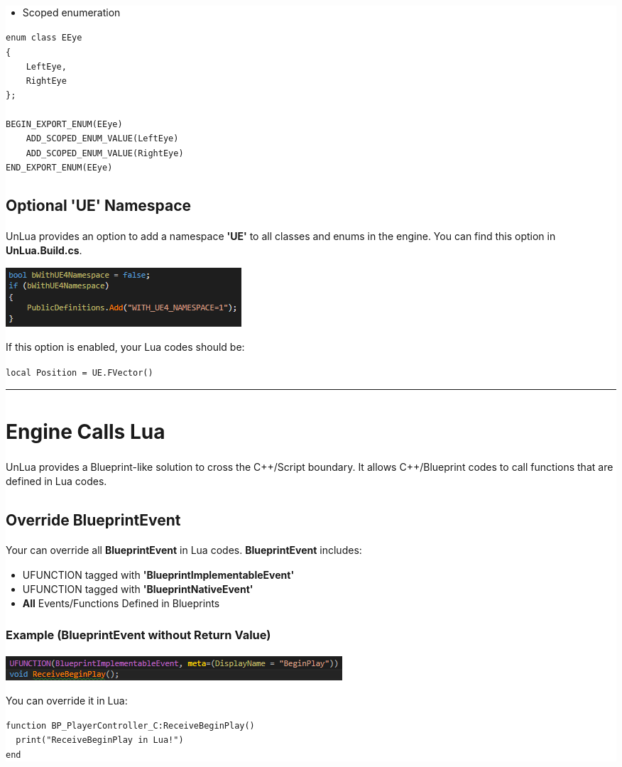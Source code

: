 * Scoped enumeration
```
enum class EEye
{
	LeftEye,
	RightEye
};

BEGIN_EXPORT_ENUM(EEye)
	ADD_SCOPED_ENUM_VALUE(LeftEye)
	ADD_SCOPED_ENUM_VALUE(RightEye)
END_EXPORT_ENUM(EEye)
```

## Optional 'UE' Namespace
UnLua provides an option to add a namespace **'UE'** to all classes and enums in the engine. You can find this option in **UnLua.Build.cs**.

![UE4_NAMESPACE](./Images/ue4_namespace.png)

If this option is enabled, your Lua codes should be:
```
local Position = UE.FVector()
```

---

# Engine Calls Lua
UnLua provides a Blueprint-like solution to cross the C++/Script boundary. It allows C++/Blueprint codes to call functions that are defined in Lua codes. 

## Override BlueprintEvent
Your can override all **BlueprintEvent** in Lua codes. **BlueprintEvent** includes:

* UFUNCTION tagged with **'BlueprintImplementableEvent'**
* UFUNCTION tagged with **'BlueprintNativeEvent'**
* **All** Events/Functions Defined in Blueprints

### Example (BlueprintEvent without Return Value)

![BP_IMP_EVENT](./Images/bp_imp_event.png)

You can override it in Lua:
```
function BP_PlayerController_C:ReceiveBeginPlay()
  print("ReceiveBeginPlay in Lua!")
end
```
